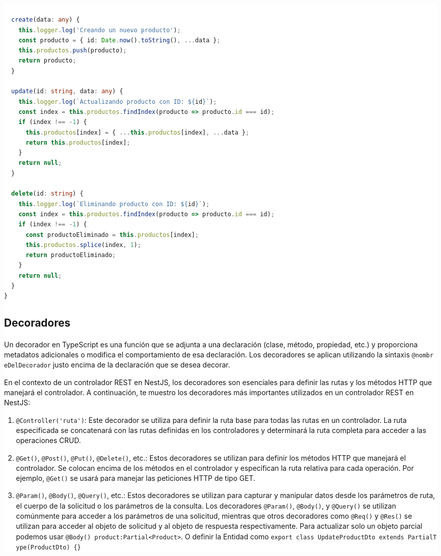 ```typescript

  create(data: any) {
    this.logger.log('Creando un nuevo producto');
    const producto = { id: Date.now().toString(), ...data };
    this.productos.push(producto);
    return producto;
  }

  update(id: string, data: any) {
    this.logger.log(`Actualizando producto con ID: ${id}`);
    const index = this.productos.findIndex(producto => producto.id === id);
    if (index !== -1) {
      this.productos[index] = { ...this.productos[index], ...data };
      return this.productos[index];
    }
    return null;
  }

  delete(id: string) {
    this.logger.log(`Eliminando producto con ID: ${id}`);
    const index = this.productos.findIndex(producto => producto.id === id);
    if (index !== -1) {
      const productoEliminado = this.productos[index];
      this.productos.splice(index, 1);
      return productoEliminado;
    }
    return null;
  }
}
```

## Decoradores
Un decorador en TypeScript es una función que se adjunta a una declaración (clase, método, propiedad, etc.) y proporciona metadatos adicionales o modifica el comportamiento de esa declaración. Los decoradores se aplican utilizando la sintaxis `@nombreDelDecorador` justo encima de la declaración que se desea decorar.

En el contexto de un controlador REST en NestJS, los decoradores son esenciales para definir las rutas y los métodos HTTP que manejará el controlador. A continuación, te muestro los decoradores más importantes utilizados en un controlador REST en NestJS:

1. `@Controller('ruta')`: Este decorador se utiliza para definir la ruta base para todas las rutas en un controlador. La ruta especificada se concatenará con las rutas definidas en los controladores y determinará la ruta completa para acceder a las operaciones CRUD.

2. `@Get()`, `@Post()`, `@Put()`, `@Delete()`, etc.: Estos decoradores se utilizan para definir los métodos HTTP que manejará el controlador. Se colocan encima de los métodos en el controlador y especifican la ruta relativa para cada operación. Por ejemplo, `@Get()` se usará para manejar las peticiones HTTP de tipo GET.

3. `@Param()`, `@Body()`, `@Query()`, etc.: Estos decoradores se utilizan para capturar y manipular datos desde los parámetros de ruta, el cuerpo de la solicitud o los parámetros de la consulta. Los decoradores `@Param()`, `@Body()`, y `@Query()` se utilizan comúnmente para acceder a los parámetros de una solicitud, mientras que otros decoradores como `@Req()` y `@Res()` se utilizan para acceder al objeto de solicitud y al objeto de respuesta respectivamente. Para actualizar solo un objeto parcial podemos usar `@Body() product:Partial<Product>`. O definir la Entidad como `export class UpdateProductDto extends PartialType(ProductDto) {}`
